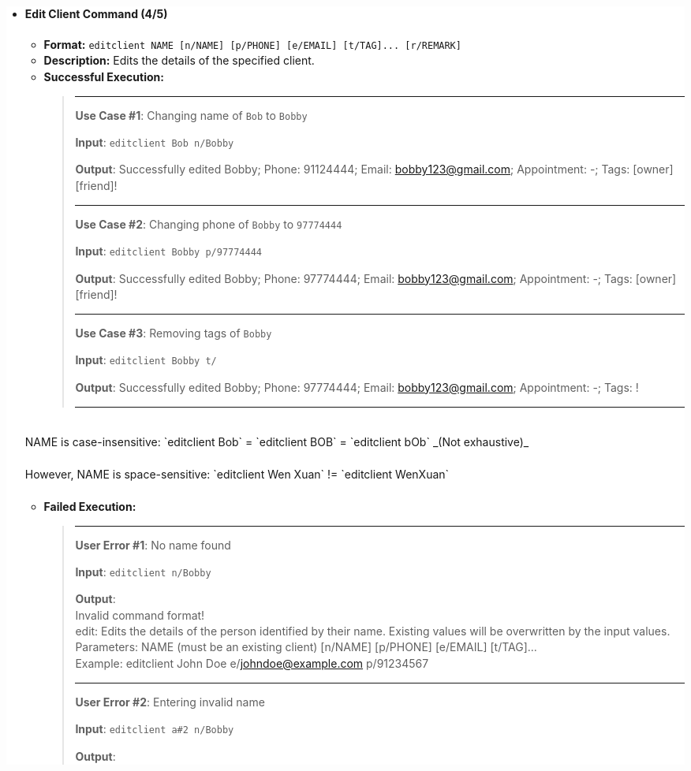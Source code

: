 - #### Edit Client Command (4/5)
    - **Format:** `editclient NAME [n/NAME] [p/PHONE] [e/EMAIL] [t/TAG]... [r/REMARK]`
    - **Description:** Edits the details of the specified client.
    - **Successful Execution:**
      > ---
      > **Use Case #1**: Changing name of `Bob` to `Bobby`
      >
      > **Input**: `editclient Bob n/Bobby`
      >
      > **Output**: Successfully edited Bobby; Phone: 91124444; Email: bobby123@gmail.com; Appointment: -; Tags: [owner][friend]!
      >
      > ---
      >
      > **Use Case #2**: Changing phone of `Bobby` to `97774444`
      >
      > **Input**: `editclient Bobby p/97774444`
      >
      > **Output**: Successfully edited Bobby; Phone: 97774444; Email: bobby123@gmail.com; Appointment: -; Tags: [owner][friend]!
      >
      > ---
      >
      > **Use Case #3**: Removing tags of `Bobby`
      >
      > **Input**: `editclient Bobby t/`
      >
      > **Output**: Successfully edited Bobby; Phone: 97774444; Email: bobby123@gmail.com; Appointment: -; Tags: !
      >
      > ---

    <br>
    <div class="note" markdown="span">
    NAME is case-insensitive: 
    `editclient Bob` = `editclient BOB` = `editclient bOb` _(Not exhaustive)_
    </div>
    <br>

    <div class="alert" markdown="span">
    However, NAME is space-sensitive:
    `editclient Wen Xuan` != `editclient WenXuan`
    </div> 
    <br> 

    - **Failed Execution:**
      > ---
      > **User Error #1**: No name found
      >
      > **Input**: `editclient n/Bobby`
      >
      > **Output**:
      <br> Invalid command format!
      <br>edit: Edits the details of the person identified by their name. Existing values will be overwritten by the input values.
      <br>Parameters: NAME (must be an existing client) [n/NAME] [p/PHONE] [e/EMAIL] [t/TAG]...
      <br>Example: editclient John Doe e/johndoe@example.com p/91234567
      >
      > ---
      >
      > **User Error #2**: Entering invalid name
      >
      > **Input**: `editclient a#2 n/Bobby`
      >
      > **Output**:
